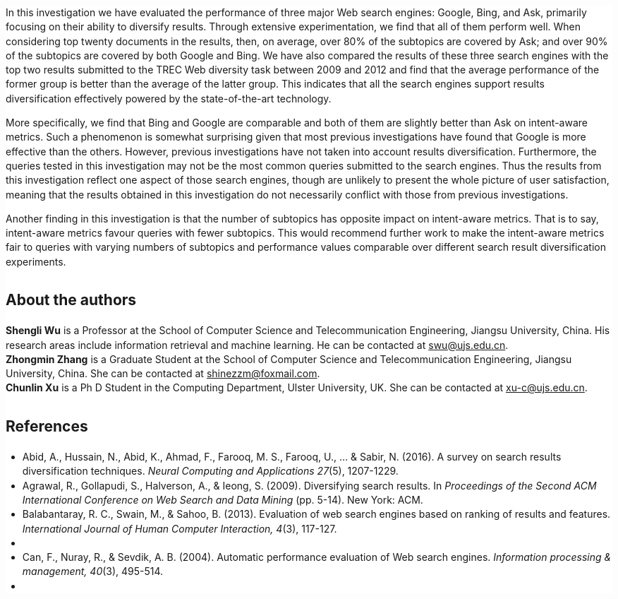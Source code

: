 <p>In this investigation we have evaluated the performance of three major Web search engines: Google, Bing, and Ask, primarily focusing on their ability to diversify results. Through extensive experimentation, we find that all of them perform well. When considering top twenty documents in the results, then, on average, over 80% of the subtopics are covered by Ask; and over 90% of the subtopics are covered by both Google and Bing. We have also compared the results of these three search engines with the top two results submitted to the TREC Web diversity task between 2009 and 2012 and find that the average performance of the former group is better than the average of the latter group. This indicates that all the search engines support results diversification effectively powered by the state-of-the-art technology.</p>

<p>More specifically, we find that Bing and Google are comparable and both of them are slightly better than Ask on intent-aware metrics. Such a phenomenon is somewhat surprising given that most previous investigations have found that Google is more effective than the others. However, previous investigations have not taken into account results diversification. Furthermore, the queries tested in this investigation may not be the most common queries submitted to the search engines. Thus the results from this investigation reflect one aspect of those search engines, though are unlikely to present the whole picture of user satisfaction, meaning that the results obtained in this investigation do not necessarily conflict with those from previous investigations.</p>

<p>Another finding in this investigation is that the number of subtopics has opposite impact on intent-aware metrics. That is to say, intent-aware metrics favour queries with fewer subtopics. This would recommend further work to make the intent-aware metrics fair to queries with varying numbers of subtopics and performance values comparable over different search result diversification experiments.</p>


 <h2 id="author">About the authors</h2>

 <p><strong>Shengli Wu</strong> is a Professor at the School of Computer Science and Telecommunication Engineering, Jiangsu University, China. His research areas include information retrieval and machine learning. He can be contacted at <a href="mailto:swu@ujs.edu.cn">swu@ujs.edu.cn</a>.<br>
 <strong>Zhongmin Zhang</strong> is a Graduate Student at the School of Computer Science and Telecommunication Engineering, Jiangsu University, China. She can be contacted at <a href="mailto:shinezzm@foxmail.com">shinezzm@foxmail.com</a>.<br>
 <strong>Chunlin Xu</strong> is a Ph D Student in the Computing Department, Ulster University, UK. She can be contacted at <a href="mailto:xu-c@ujs.edu.cn">xu-c@ujs.edu.cn</a>.
</section>
<section class="refs">

<h2>References</h2>

 <ul class="refs">

 <li id="abi16">Abid, A., Hussain, N., Abid, K., Ahmad, F., Farooq, M. S., Farooq, U., … &amp; Sabir, N. (2016). A survey on search results diversification techniques. <em>Neural Computing and Applications 27</em>(5), 1207-1229.</li>

 <li id="agr09">Agrawal, R., Gollapudi, S., Halverson, A., &amp; Ieong, S. (2009). Diversifying search results. In <em>Proceedings of the Second ACM International Conference on Web Search and Data Mining</em> (pp. 5-14). New York: ACM.</li>

 <li id="bal13">Balabantaray, R. C., Swain, M., &amp; Sahoo, B. (2013). Evaluation of web search engines based on ranking of results and features. <em>International Journal of Human Computer Interaction, 4</em>(3), 117-127.<li>

 <li id="can04">Can, F., Nuray, R., &amp; Sevdik, A. B. (2004). Automatic performance evaluation of Web search engines. <em>Information processing &amp; management, 40</em>(3), 495-514.<li>
